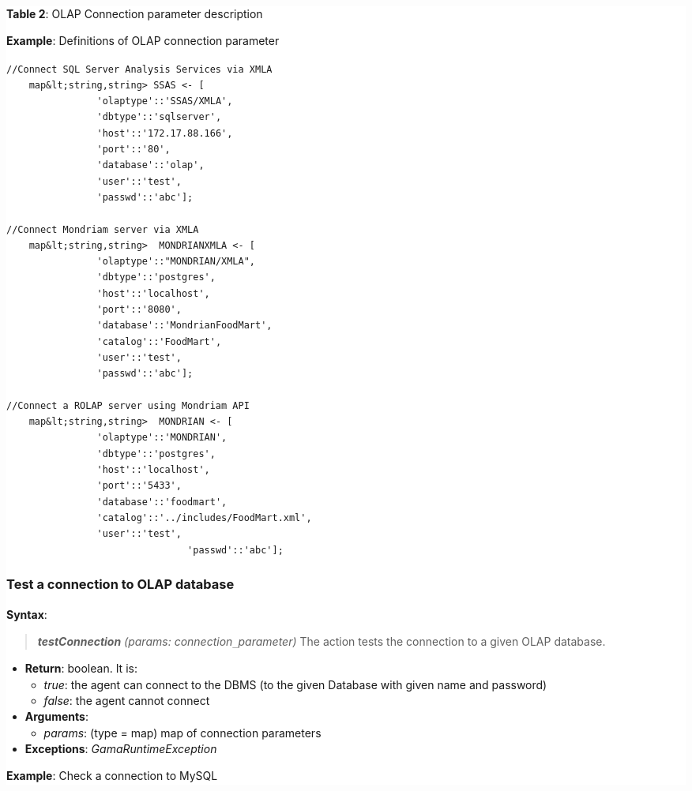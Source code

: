 **Table 2**: OLAP Connection parameter description

**Example**: Definitions of OLAP connection parameter

```
//Connect SQL Server Analysis Services via XMLA
	map&lt;string,string> SSAS <- [
				'olaptype'::'SSAS/XMLA',
				'dbtype'::'sqlserver',
				'host'::'172.17.88.166',
				'port'::'80',
				'database'::'olap',
				'user'::'test',
				'passwd'::'abc'];

//Connect Mondriam server via XMLA
	map&lt;string,string>  MONDRIANXMLA <- [
				'olaptype'::"MONDRIAN/XMLA",
				'dbtype'::'postgres',
				'host'::'localhost',
				'port'::'8080',
				'database'::'MondrianFoodMart',
				'catalog'::'FoodMart',
				'user'::'test',
				'passwd'::'abc'];

//Connect a ROLAP server using Mondriam API	
	map&lt;string,string>  MONDRIAN <- [
				'olaptype'::'MONDRIAN',
				'dbtype'::'postgres',
				'host'::'localhost',
				'port'::'5433',
				'database'::'foodmart',
				'catalog'::'../includes/FoodMart.xml',
				'user'::'test',
                                'passwd'::'abc'];
```

### Test a connection to OLAP database

**Syntax**:

> _**testConnection** (params: connection`_`parameter)_
The action tests the connection to a given OLAP database.

* **Return**: boolean.  It is:
  * _true_: the agent can connect to the DBMS (to the given Database with given name and password)
  * _false_: the agent cannot connect
* **Arguments**:
  * _params_: (type = map) map of connection parameters
* **Exceptions**: _GamaRuntimeException_

**Example**: Check a connection to MySQL
